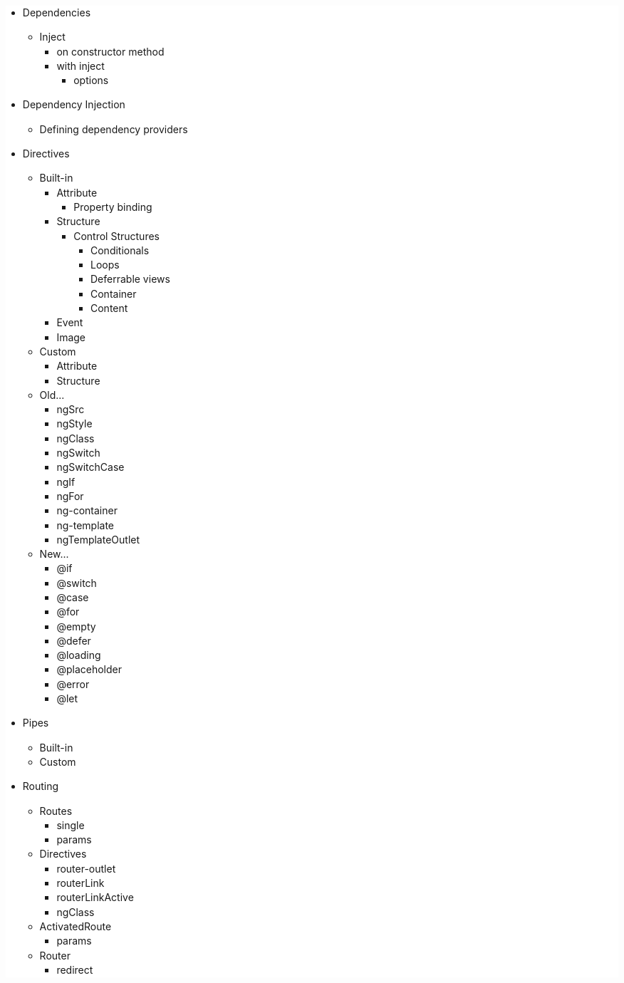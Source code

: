 * Dependencies
  * Inject
    - on constructor method
    * with inject
      - options

* Dependency Injection
  - Defining dependency providers

* Directives
  * Built-in
    * Attribute
      - Property binding
    * Structure
      * Control Structures
        - Conditionals
        - Loops
        - Deferrable views
        - Container
        - Content
    - Event
    - Image
  * Custom
    - Attribute
    - Structure
  * Old...
    - ngSrc
    - ngStyle
    - ngClass
    - ngSwitch
    - ngSwitchCase
    - ngIf
    - ngFor
    - ng-container
    - ng-template
    - ngTemplateOutlet
  * New...
    - @if
    - @switch
    - @case
    - @for
    - @empty
    - @defer
    - @loading
    - @placeholder
    - @error
    - @let

* Pipes
  - Built-in
  - Custom

* Routing
  * Routes
    - single
    - params
  * Directives
    - router-outlet
    - routerLink
    - routerLinkActive
    - ngClass
  * ActivatedRoute
    - params
  * Router
    - redirect